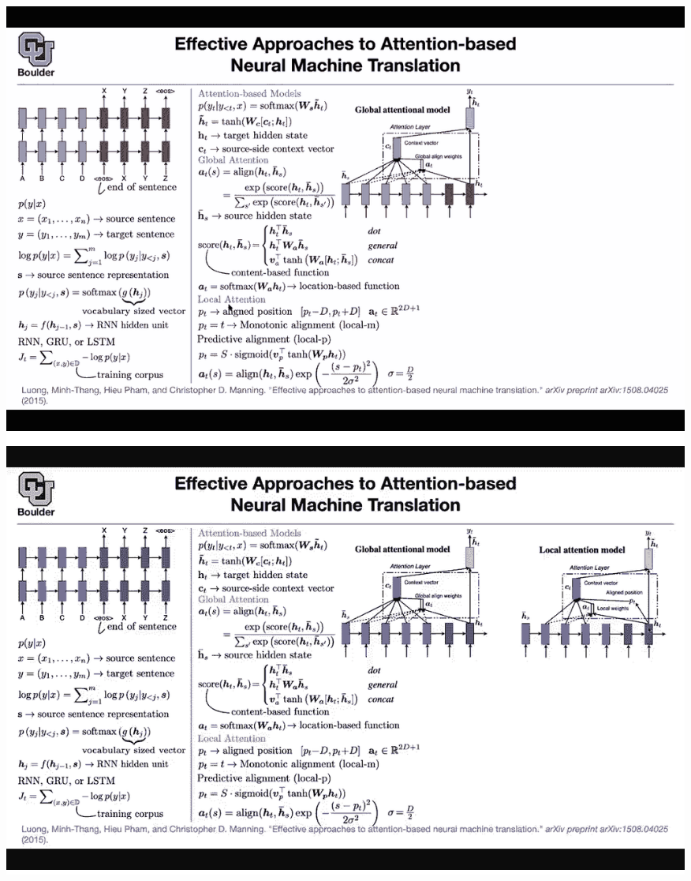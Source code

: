 ![](img/460f12699e9f2a3933b325f0878c5894_264.png)

![](img/460f12699e9f2a3933b325f0878c5894_265.png)
